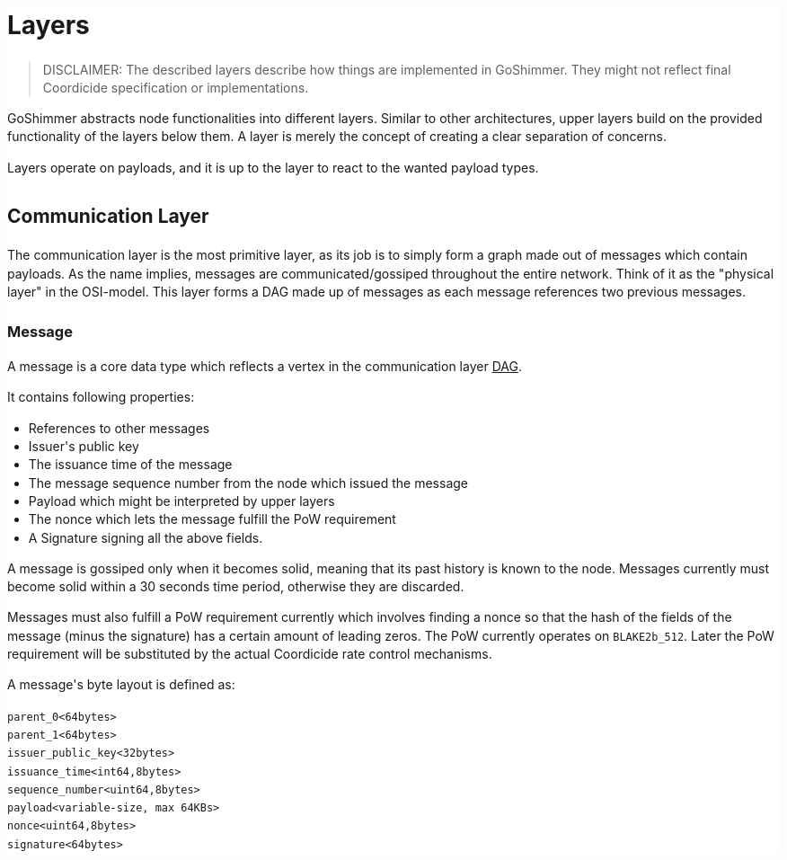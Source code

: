 
# Layers
> DISCLAIMER: The described layers describe how things are implemented in GoShimmer. They might not reflect final Coordicide specification or implementations.



GoShimmer abstracts node functionalities into different layers. Similar to other architectures, upper layers build on the provided functionality of the layers below them. A layer is merely the concept of creating a clear separation of concerns.

Layers operate on payloads, and it is up to the layer to react to the wanted payload types.

## Communication Layer
The communication layer is the most primitive layer, as its job is to simply form a graph made out of messages which contain payloads. As the name implies, messages are communicated/gossiped throughout the entire network. Think of it as the "physical layer" in the OSI-model. This layer forms a DAG made up of messages as each message references two previous messages.

### Message
A message is a core data type which reflects a vertex in the communication layer [DAG](https://en.wikipedia.org/wiki/Directed_acyclic_graph).

It contains following properties:
* References to other messages
* Issuer's public key
* The issuance time of the message
* The message sequence number from the node which issued the message
* Payload which might be interpreted by upper layers
* The nonce which lets the message fulfill the PoW requirement
* A Signature signing all the above fields.

A message is gossiped only when it becomes solid, meaning that its past history is known to the node. Messages currently must become solid within a 30 seconds time period, otherwise they are discarded.

Messages must also fulfill a PoW requirement currently which involves finding a nonce so that the hash of the fields of the message (minus the signature) has a certain amount of leading zeros. The PoW currently operates on `BLAKE2b_512`. Later the PoW requirement will be substituted by the actual Coordicide rate control mechanisms.

A message's byte layout is defined as:
```
parent_0<64bytes>
parent_1<64bytes>
issuer_public_key<32bytes>
issuance_time<int64,8bytes>
sequence_number<uint64,8bytes>
payload<variable-size, max 64KBs>
nonce<uint64,8bytes>
signature<64bytes>
```
